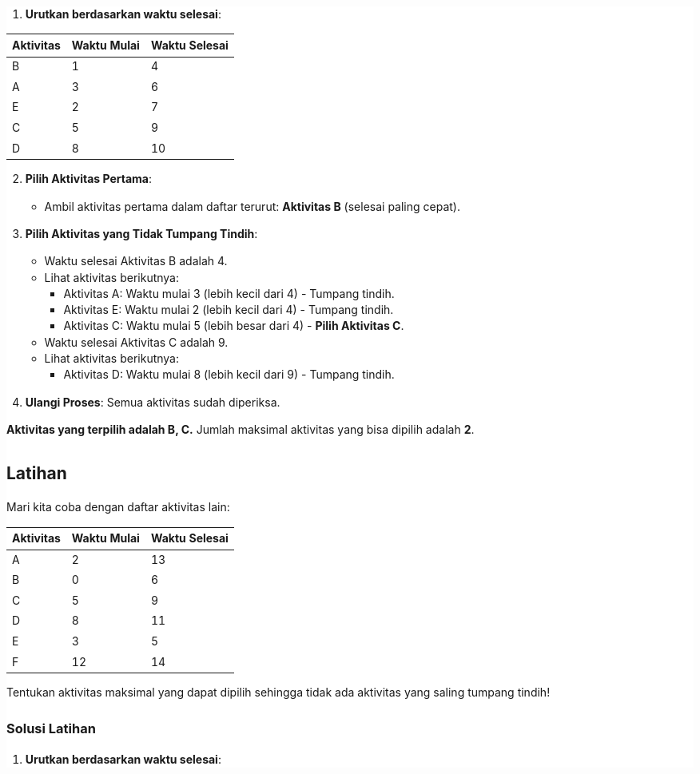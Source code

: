 1.  **Urutkan berdasarkan waktu selesai**:

| Aktivitas | Waktu Mulai | Waktu Selesai |
| :-------- | :---------- | :------------ |
| B         | 1           | 4             |
| A         | 3           | 6             |
| E         | 2           | 7             |
| C         | 5           | 9             |
| D         | 8           | 10            |

2.  **Pilih Aktivitas Pertama**:
    * Ambil aktivitas pertama dalam daftar terurut: **Aktivitas B** (selesai paling cepat).

3.  **Pilih Aktivitas yang Tidak Tumpang Tindih**:
    * Waktu selesai Aktivitas B adalah 4.
    * Lihat aktivitas berikutnya:
        * Aktivitas A: Waktu mulai 3 (lebih kecil dari 4) - Tumpang tindih.
        * Aktivitas E: Waktu mulai 2 (lebih kecil dari 4) - Tumpang tindih.
        * Aktivitas C: Waktu mulai 5 (lebih besar dari 4) - **Pilih Aktivitas C**.
    * Waktu selesai Aktivitas C adalah 9.
    * Lihat aktivitas berikutnya:
        * Aktivitas D: Waktu mulai 8 (lebih kecil dari 9) - Tumpang tindih.

4.  **Ulangi Proses**: Semua aktivitas sudah diperiksa.

**Aktivitas yang terpilih adalah B, C.**
Jumlah maksimal aktivitas yang bisa dipilih adalah **2**.

## Latihan

Mari kita coba dengan daftar aktivitas lain:

| Aktivitas | Waktu Mulai | Waktu Selesai |
| :-------- | :---------- | :------------ |
| A         | 2           | 13            |
| B         | 0           | 6             |
| C         | 5           | 9             |
| D         | 8           | 11            |
| E         | 3           | 5             |
| F         | 12          | 14            |

Tentukan aktivitas maksimal yang dapat dipilih sehingga tidak ada aktivitas yang saling tumpang tindih!

### Solusi Latihan

1.  **Urutkan berdasarkan waktu selesai**:
